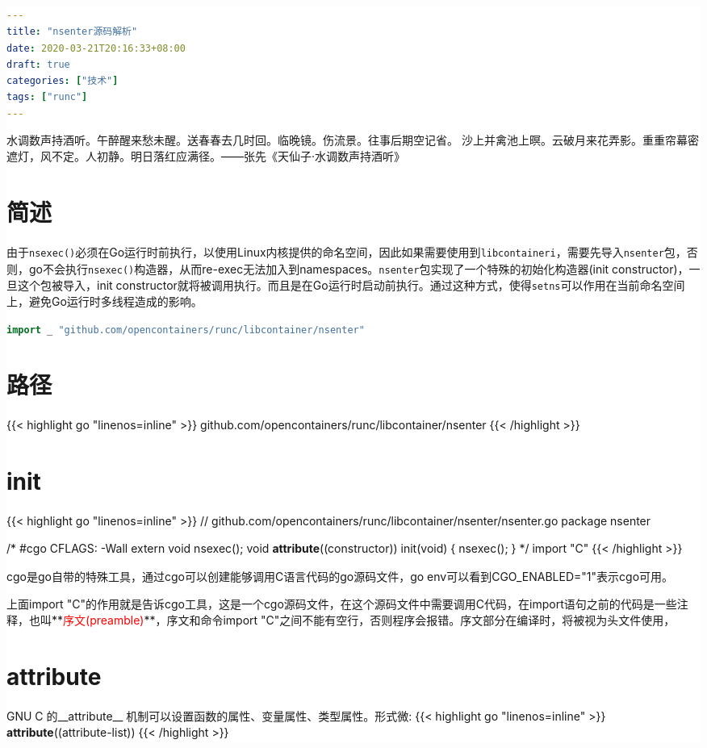 ```yaml
---
title: "nsenter源码解析"
date: 2020-03-21T20:16:33+08:00
draft: true
categories: ["技术"]
tags: ["runc"]
---
```

水调数声持酒听。午醉醒来愁未醒。送春春去几时回。临晚镜。伤流景。往事后期空记省。
沙上并禽池上暝。云破月来花弄影。重重帘幕密遮灯，风不定。人初静。明日落红应满径。——张先《天仙子·水调数声持酒听》


# 简述
由于`nsexec()`必须在Go运行时前执行，以使用Linux内核提供的命名空间，因此如果需要使用到`libcontaineri`，需要先导入`nsenter`包，否则，go不会执行`nsexec()`构造器，从而re-exec无法加入到namespaces。`nsenter`包实现了一个特殊的初始化构造器(init constructor)，一旦这个包被导入，init constructor就将被调用执行。而且是在Go运行时启动前执行。通过这种方式，使得`setns`可以作用在当前命名空间上，避免Go运行时多线程造成的影响。

 ```go
 import _ "github.com/opencontainers/runc/libcontainer/nsenter"
 ```

# 路径
{{< highlight go "linenos=inline" >}}
github.com/opencontainers/runc/libcontainer/nsenter
{{< /highlight >}}


# init
{{< highlight go "linenos=inline" >}}
// github.com/opencontainers/runc/libcontainer/nsenter/nsenter.go
package nsenter

/*
#cgo CFLAGS: -Wall
extern void nsexec();
void __attribute__((constructor)) init(void) {
	nsexec();
}
*/
import "C"
{{< /highlight >}}

cgo是go自带的特殊工具，通过cgo可以创建能够调用C语言代码的go源码文件，go env可以看到CGO_ENABLED="1"表示cgo可用。

上面import "C"的作用就是告诉cgo工具，这是一个cgo源码文件，在这个源码文件中需要调用C代码，在import语句之前的代码是一些注释，也叫**<font color=red>序文(preamble)</font>**，序文和命令import "C"之间不能有空行，否则程序会报错。序文部分在编译时，将被视为头文件使用，

# __attribute__
GNU C 的__attribute__ 机制可以设置函数的属性、变量属性、类型属性。形式微:
{{< highlight go "linenos=inline" >}}
__attribute__((attribute-list))
{{< /highlight >}}
